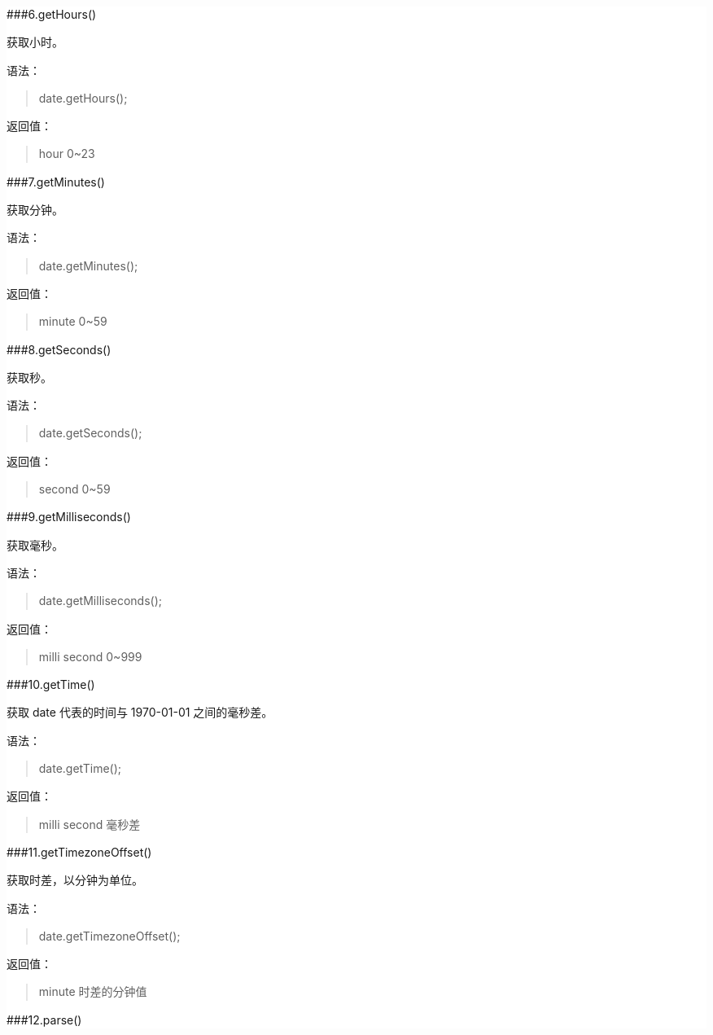 ###6.getHours()

获取小时。

语法：
>date.getHours();

返回值：
>hour 0~23

###7.getMinutes()

获取分钟。

语法：
>date.getMinutes();

返回值：
>minute 0~59

###8.getSeconds()

获取秒。

语法：
>date.getSeconds();

返回值：
>second 0~59

###9.getMilliseconds()

获取毫秒。

语法：
>date.getMilliseconds();

返回值：
>milli second 0~999

###10.getTime()

获取 date 代表的时间与 1970-01-01 之间的毫秒差。

语法：
>date.getTime();

返回值：
>milli second 毫秒差

###11.getTimezoneOffset()

获取时差，以分钟为单位。

语法：
>date.getTimezoneOffset();

返回值：
>minute 时差的分钟值

###12.parse()
